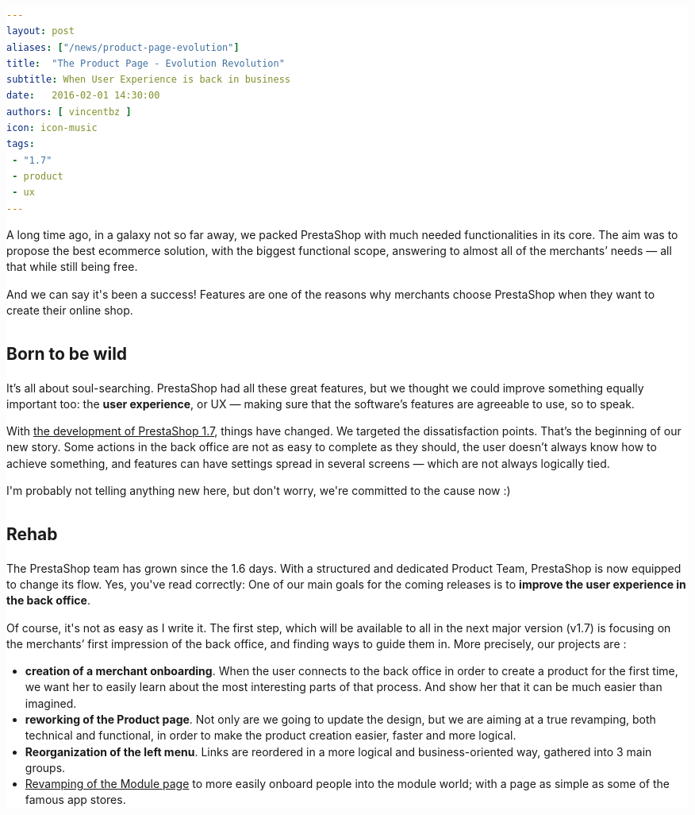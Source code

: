 ```yaml
---
layout: post
aliases: ["/news/product-page-evolution"]
title:  "The Product Page - Evolution Revolution"
subtitle: When User Experience is back in business
date:   2016-02-01 14:30:00
authors: [ vincentbz ]
icon: icon-music
tags:
 - "1.7"
 - product
 - ux
---
```



A long time ago, in a galaxy not so far away, we packed PrestaShop with much needed functionalities in its core. The aim was to propose the best ecommerce solution, with the biggest functional scope, answering to almost all of the merchants’ needs — all that while still being free.

And we can say it's been a success! Features are one of the reasons why merchants choose PrestaShop when they want to create their online shop.

## Born to be wild

It’s all about soul-searching. PrestaShop had all these great features, but we thought we could improve something equally important too: the **user experience**, or UX — making sure that the software’s features are agreeable to use, so to speak.
 
With [the development of PrestaShop 1.7](http://build.prestashop.com/tag/1.7/), things have changed. We targeted the dissatisfaction points. That’s the beginning of our new story. Some actions in the back office are not as easy to complete as they should, the user doesn’t always know how to achieve something, and features can have settings spread in several screens — which are not always logically tied.
 
I'm probably not telling anything new here, but don't worry, we're committed to the cause now :)

## Rehab

The PrestaShop team has grown since the 1.6 days. With a structured and dedicated Product Team, PrestaShop is now equipped to change its flow. Yes, you've read correctly: One of our main goals for the coming releases is to **improve the user experience in the back office**.

Of course, it's not as easy as I write it. The first step, which will be available to all in the next major version (v1.7) is focusing on the merchants’ first impression of the back office, and finding ways to guide them in. More precisely, our projects are :

* **creation of a merchant onboarding**. When the user connects to the back office in order to create a product for the first time, we want her to easily learn about the most interesting parts of that process. And show her that it can be much easier than imagined.
* **reworking of the Product page**. Not only are we going to update the design, but we are aiming at a true revamping, both technical and functional, in order to make the product creation easier, faster and more logical.
* **Reorganization of the left menu**. Links are reordered in a more logical and business-oriented way, gathered into 3 main groups.
* [Revamping of the Module page](http://build.prestashop.com/news/module-page-awakens/) to more easily onboard people into the module world; with a page as simple as some of the famous app stores.
